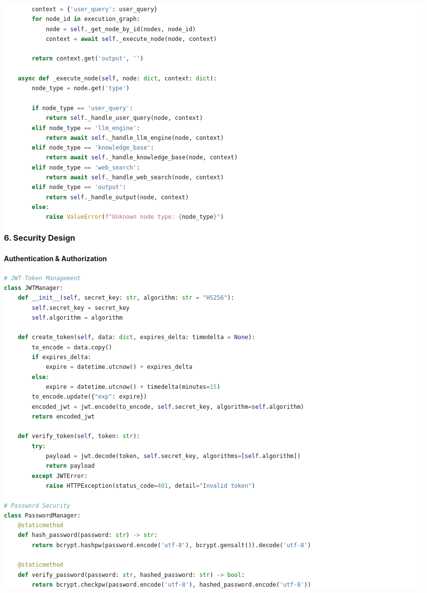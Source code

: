 ```python
        context = {'user_query': user_query}
        for node_id in execution_graph:
            node = self._get_node_by_id(nodes, node_id)
            context = await self._execute_node(node, context)
        
        return context.get('output', '')
    
    async def _execute_node(self, node: dict, context: dict):
        node_type = node.get('type')
        
        if node_type == 'user_query':
            return self._handle_user_query(node, context)
        elif node_type == 'llm_engine':
            return await self._handle_llm_engine(node, context)
        elif node_type == 'knowledge_base':
            return await self._handle_knowledge_base(node, context)
        elif node_type == 'web_search':
            return await self._handle_web_search(node, context)
        elif node_type == 'output':
            return self._handle_output(node, context)
        else:
            raise ValueError(f"Unknown node type: {node_type}")
```

### **6. Security Design**

#### **Authentication & Authorization**
```python
# JWT Token Management
class JWTManager:
    def __init__(self, secret_key: str, algorithm: str = "HS256"):
        self.secret_key = secret_key
        self.algorithm = algorithm
    
    def create_token(self, data: dict, expires_delta: timedelta = None):
        to_encode = data.copy()
        if expires_delta:
            expire = datetime.utcnow() + expires_delta
        else:
            expire = datetime.utcnow() + timedelta(minutes=15)
        to_encode.update({"exp": expire})
        encoded_jwt = jwt.encode(to_encode, self.secret_key, algorithm=self.algorithm)
        return encoded_jwt
    
    def verify_token(self, token: str):
        try:
            payload = jwt.decode(token, self.secret_key, algorithms=[self.algorithm])
            return payload
        except JWTError:
            raise HTTPException(status_code=401, detail="Invalid token")

# Password Security
class PasswordManager:
    @staticmethod
    def hash_password(password: str) -> str:
        return bcrypt.hashpw(password.encode('utf-8'), bcrypt.gensalt()).decode('utf-8')
    
    @staticmethod
    def verify_password(password: str, hashed_password: str) -> bool:
        return bcrypt.checkpw(password.encode('utf-8'), hashed_password.encode('utf-8'))
```
